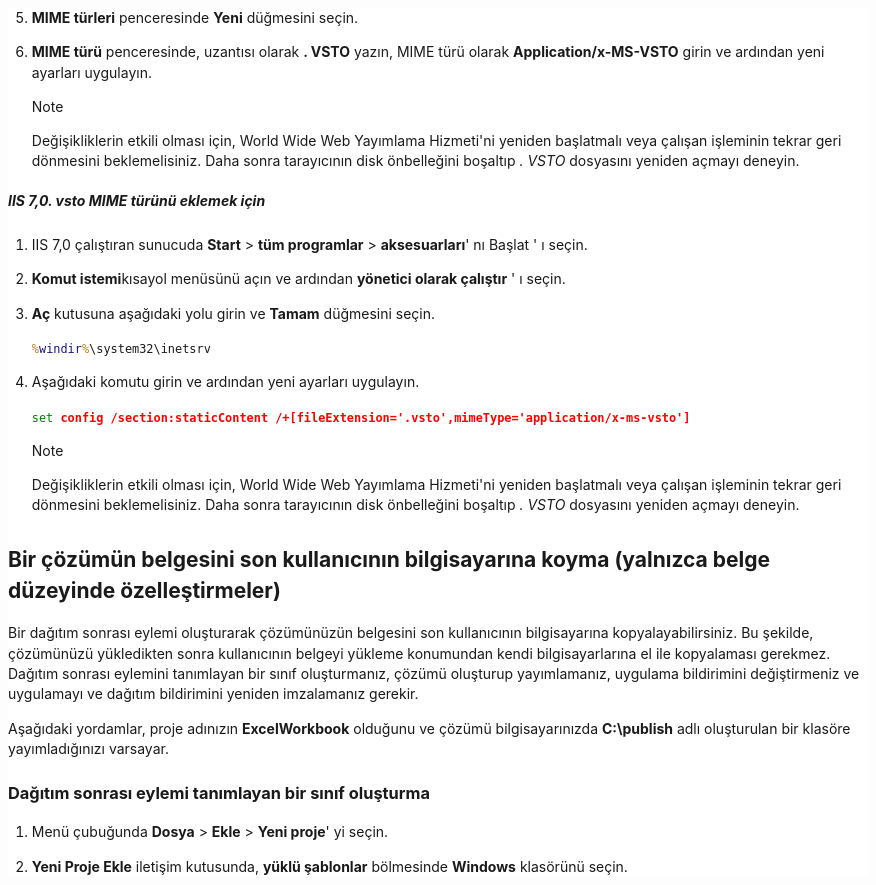 5. **MIME türleri** penceresinde **Yeni** düğmesini seçin.

6. **MIME türü** penceresinde, uzantısı olarak **. VSTO** yazın, MIME türü olarak **Application/x-MS-VSTO** girin ve ardından yeni ayarları uygulayın.

    > [!NOTE]
    > Değişikliklerin etkili olması için, World Wide Web Yayımlama Hizmeti'ni yeniden başlatmalı veya çalışan işleminin tekrar geri dönmesini beklemelisiniz. Daha sonra tarayıcının disk önbelleğini boşaltıp *. VSTO* dosyasını yeniden açmayı deneyin.

##### <a name="to-add-the-vsto-mime-type-to-iis-70"></a>IIS 7,0. vsto MIME türünü eklemek için

1. IIS 7,0 çalıştıran sunucuda **Start**  >  **tüm programlar**  >  **aksesuarları**' nı Başlat ' ı seçin.

2. **Komut istemi**kısayol menüsünü açın ve ardından **yönetici olarak çalıştır** ' ı seçin.

3. **Aç** kutusuna aşağıdaki yolu girin ve **Tamam** düğmesini seçin.

    ```cmd
    %windir%\system32\inetsrv
    ```

4. Aşağıdaki komutu girin ve ardından yeni ayarları uygulayın.

    ```cmd
    set config /section:staticContent /+[fileExtension='.vsto',mimeType='application/x-ms-vsto']
    ```

    > [!NOTE]
    > Değişikliklerin etkili olması için, World Wide Web Yayımlama Hizmeti'ni yeniden başlatmalı veya çalışan işleminin tekrar geri dönmesini beklemelisiniz. Daha sonra tarayıcının disk önbelleğini boşaltıp *. VSTO* dosyasını yeniden açmayı deneyin.

## <a name="put-the-document-of-a-solution-onto-the-end-users-computer-document-level-customizations-only"></a><a name="Put"></a> Bir çözümün belgesini son kullanıcının bilgisayarına koyma (yalnızca belge düzeyinde özelleştirmeler)
 Bir dağıtım sonrası eylemi oluşturarak çözümünüzün belgesini son kullanıcının bilgisayarına kopyalayabilirsiniz. Bu şekilde, çözümünüzü yükledikten sonra kullanıcının belgeyi yükleme konumundan kendi bilgisayarlarına el ile kopyalaması gerekmez. Dağıtım sonrası eylemini tanımlayan bir sınıf oluşturmanız, çözümü oluşturup yayımlamanız, uygulama bildirimini değiştirmeniz ve uygulamayı ve dağıtım bildirimini yeniden imzalamanız gerekir.

 Aşağıdaki yordamlar, proje adınızın **ExcelWorkbook** olduğunu ve çözümü bilgisayarınızda **C:\publish** adlı oluşturulan bir klasöre yayımladığınızı varsayar.

### <a name="create-a-class-that-defines-the-post-deployment-action"></a>Dağıtım sonrası eylemi tanımlayan bir sınıf oluşturma

1. Menü çubuğunda **Dosya**  >  **Ekle**  >  **Yeni proje**' yi seçin.

2. **Yeni Proje Ekle** iletişim kutusunda, **yüklü şablonlar** bölmesinde **Windows** klasörünü seçin.
